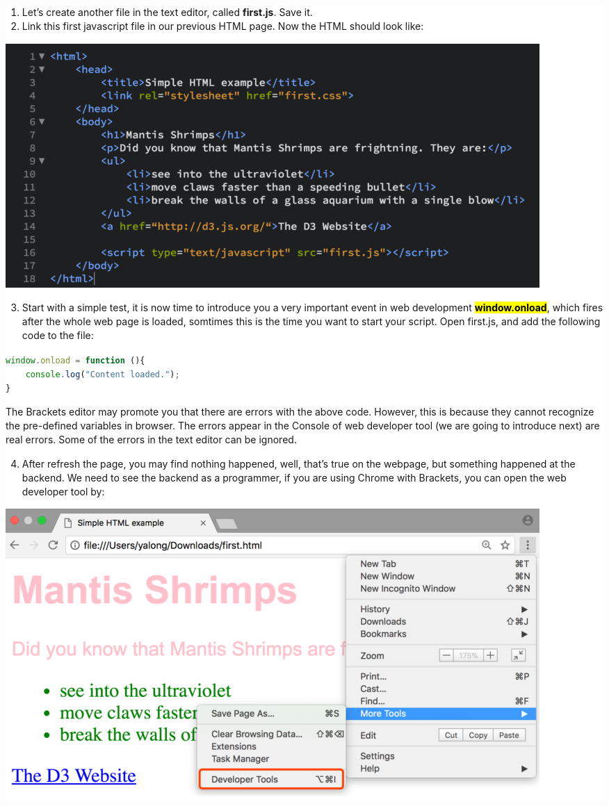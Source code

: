 1. Let’s create another file in the text editor, called **first.js**. Save it.
2. Link this first javascript file in our previous HTML page. Now the HTML should look like:

![](diagrams_datasets/section4/js-0-768x351.png)

3. Start with a simple test, it is now time to introduce you a very important event in web development <mark class="green">**window.onload**</mark>, which fires after the whole web page is loaded, somtimes this is the time you want to start your script. Open first.js, and add the following code to the file:

```javascript
window.onload = function (){
    console.log("Content loaded.");
}
```

The Brackets editor may promote you that there are errors with the above code. However, this is because they cannot recognize the pre-defined variables in browser. The errors appear in the Console of web developer tool (we are going to introduce next) are real errors. Some of the errors in the text editor can be ignored.

4. After refresh the page, you may find nothing happened, well, that’s true on the webpage, but something happened at the backend. We need to see the backend as a programmer, if you are using Chrome with Brackets, you can open the web developer tool by:

![](diagrams_datasets/section4/js-1-768x414.png)
